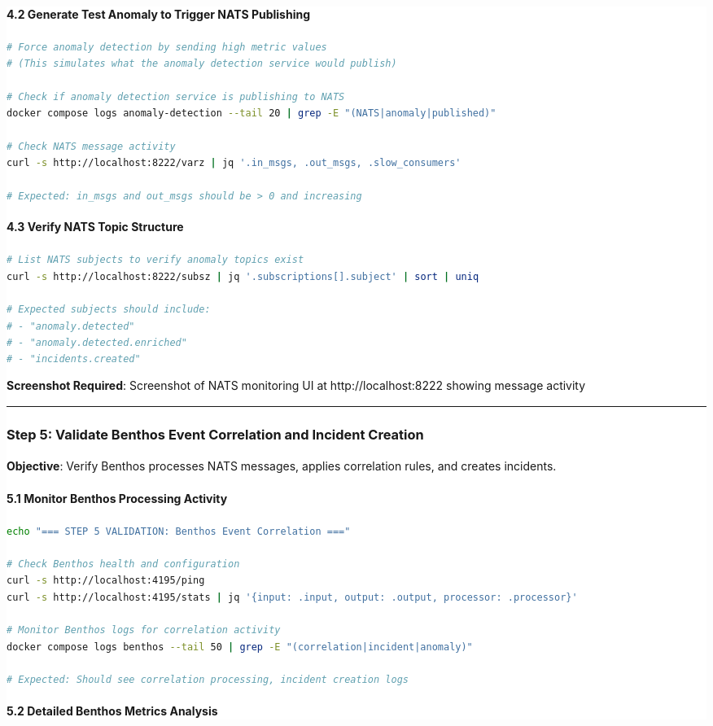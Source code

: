 #### 4.2 Generate Test Anomaly to Trigger NATS Publishing

```bash
# Force anomaly detection by sending high metric values
# (This simulates what the anomaly detection service would publish)

# Check if anomaly detection service is publishing to NATS
docker compose logs anomaly-detection --tail 20 | grep -E "(NATS|anomaly|published)"

# Check NATS message activity
curl -s http://localhost:8222/varz | jq '.in_msgs, .out_msgs, .slow_consumers'

# Expected: in_msgs and out_msgs should be > 0 and increasing
```

#### 4.3 Verify NATS Topic Structure

```bash
# List NATS subjects to verify anomaly topics exist
curl -s http://localhost:8222/subsz | jq '.subscriptions[].subject' | sort | uniq

# Expected subjects should include:
# - "anomaly.detected" 
# - "anomaly.detected.enriched"
# - "incidents.created"
```

**Screenshot Required**: Screenshot of NATS monitoring UI at http://localhost:8222 showing message activity

---

### Step 5: Validate Benthos Event Correlation and Incident Creation

**Objective**: Verify Benthos processes NATS messages, applies correlation rules, and creates incidents.

#### 5.1 Monitor Benthos Processing Activity

```bash
echo "=== STEP 5 VALIDATION: Benthos Event Correlation ==="

# Check Benthos health and configuration
curl -s http://localhost:4195/ping
curl -s http://localhost:4195/stats | jq '{input: .input, output: .output, processor: .processor}'

# Monitor Benthos logs for correlation activity
docker compose logs benthos --tail 50 | grep -E "(correlation|incident|anomaly)"

# Expected: Should see correlation processing, incident creation logs
```

#### 5.2 Detailed Benthos Metrics Analysis

